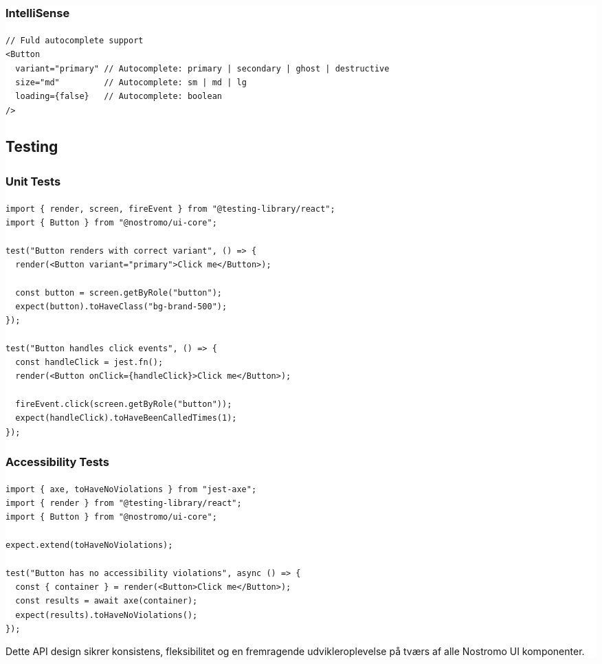 ### IntelliSense
```tsx
// Fuld autocomplete support
<Button 
  variant="primary" // Autocomplete: primary | secondary | ghost | destructive
  size="md"         // Autocomplete: sm | md | lg
  loading={false}   // Autocomplete: boolean
/>
```

## Testing

### Unit Tests
```tsx
import { render, screen, fireEvent } from "@testing-library/react";
import { Button } from "@nostromo/ui-core";

test("Button renders with correct variant", () => {
  render(<Button variant="primary">Click me</Button>);
  
  const button = screen.getByRole("button");
  expect(button).toHaveClass("bg-brand-500");
});

test("Button handles click events", () => {
  const handleClick = jest.fn();
  render(<Button onClick={handleClick}>Click me</Button>);
  
  fireEvent.click(screen.getByRole("button"));
  expect(handleClick).toHaveBeenCalledTimes(1);
});
```

### Accessibility Tests
```tsx
import { axe, toHaveNoViolations } from "jest-axe";
import { render } from "@testing-library/react";
import { Button } from "@nostromo/ui-core";

expect.extend(toHaveNoViolations);

test("Button has no accessibility violations", async () => {
  const { container } = render(<Button>Click me</Button>);
  const results = await axe(container);
  expect(results).toHaveNoViolations();
});
```

Dette API design sikrer konsistens, fleksibilitet og en fremragende udvikleroplevelse på tværs af alle Nostromo UI komponenter.
